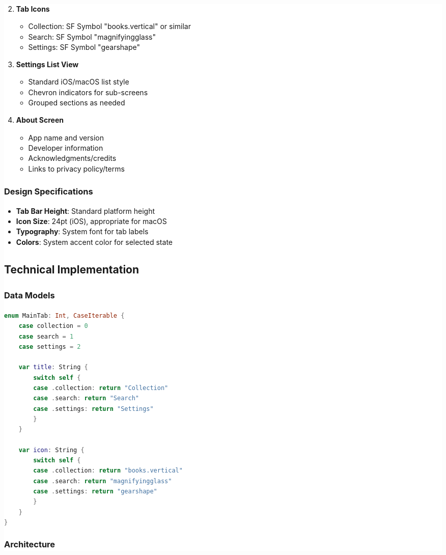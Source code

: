 2. **Tab Icons**
   - Collection: SF Symbol "books.vertical" or similar
   - Search: SF Symbol "magnifyingglass"
   - Settings: SF Symbol "gearshape"

3. **Settings List View**
   - Standard iOS/macOS list style
   - Chevron indicators for sub-screens
   - Grouped sections as needed

4. **About Screen**
   - App name and version
   - Developer information
   - Acknowledgments/credits
   - Links to privacy policy/terms

### Design Specifications

- **Tab Bar Height**: Standard platform height
- **Icon Size**: 24pt (iOS), appropriate for macOS
- **Typography**: System font for tab labels
- **Colors**: System accent color for selected state

## Technical Implementation

### Data Models

```swift
enum MainTab: Int, CaseIterable {
    case collection = 0
    case search = 1
    case settings = 2
    
    var title: String {
        switch self {
        case .collection: return "Collection"
        case .search: return "Search"
        case .settings: return "Settings"
        }
    }
    
    var icon: String {
        switch self {
        case .collection: return "books.vertical"
        case .search: return "magnifyingglass"
        case .settings: return "gearshape"
        }
    }
}
```

### Architecture

